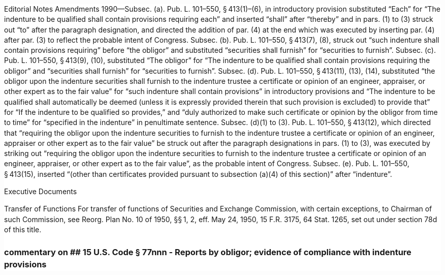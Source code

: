 
Editorial Notes
Amendments
1990—Subsec. (a). Pub. L. 101–550, § 413(1)–(6), in introductory provision substituted “Each” for “The indenture to be qualified shall contain provisions requiring each” and inserted “shall” after “thereby” and in pars. (1) to (3) struck out “to” after the paragraph designation, and directed the addition of par. (4) at the end which was executed by inserting par. (4) after par. (3) to reflect the probable intent of Congress.
Subsec. (b). Pub. L. 101–550, § 413(7), (8), struck out “such indenture shall contain provisions requiring” before “the obligor” and substituted “securities shall furnish” for “securities to furnish”.
Subsec. (c). Pub. L. 101–550, § 413(9), (10), substituted “The obligor” for “The indenture to be qualified shall contain provisions requiring the obligor” and “securities shall furnish” for “securities to furnish”.
Subsec. (d). Pub. L. 101–550, § 413(11), (13), (14), substituted “the obligor upon the indenture securities shall furnish to the indenture trustee a certificate or opinion of an engineer, appraiser, or other expert as to the fair value” for “such indenture shall contain provisions” in introductory provisions and “The indenture to be qualified shall automatically be deemed (unless it is expressly provided therein that such provision is excluded) to provide that” for “If the indenture to be qualified so provides,” and “duly authorized to make such certificate or opinion by the obligor from time to time” for “specified in the indenture” in penultimate sentence.
Subsec. (d)(1) to (3). Pub. L. 101–550, § 413(12), which directed that “requiring the obligor upon the indenture securities to furnish to the indenture trustee a certificate or opinion of an engineer, appraiser or other expert as to the fair value” be struck out after the paragraph designations in pars. (1) to (3), was executed by striking out “requiring the obligor upon the indenture securities to furnish to the indenture trustee a certificate or opinion of an engineer, appraiser, or other expert as to the fair value”, as the probable intent of Congress.
Subsec. (e). Pub. L. 101–550, § 413(15), inserted “(other than certificates provided pursuant to subsection (a)(4) of this section)” after “indenture”.

Executive Documents

Transfer of Functions
For transfer of functions of Securities and Exchange Commission, with certain exceptions, to Chairman of such Commission, see Reorg. Plan No. 10 of 1950, §§ 1, 2, eff. May 24, 1950, 15 F.R. 3175, 64 Stat. 1265, set out under section 78d of this title.









### commentary on ##  15 U.S. Code § 77nnn -  Reports by obligor; evidence of compliance with indenture provisions 


